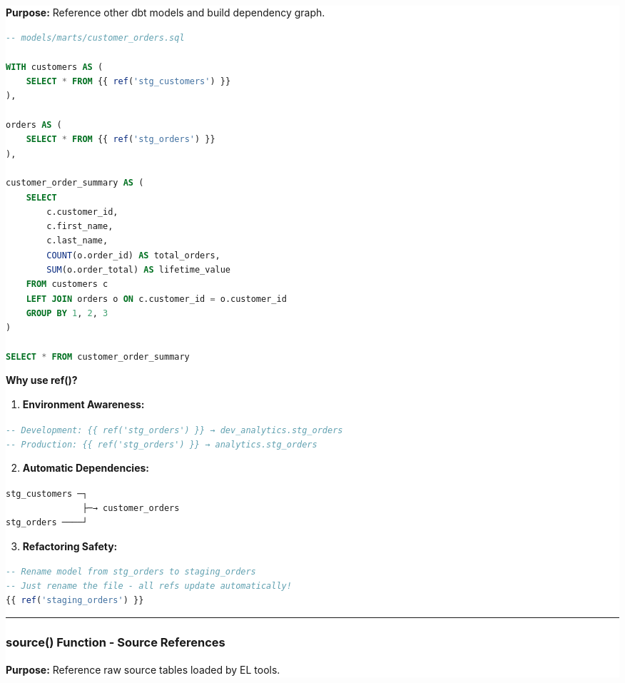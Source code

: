 **Purpose:** Reference other dbt models and build dependency graph.

```sql
-- models/marts/customer_orders.sql

WITH customers AS (
    SELECT * FROM {{ ref('stg_customers') }}
),

orders AS (
    SELECT * FROM {{ ref('stg_orders') }}
),

customer_order_summary AS (
    SELECT
        c.customer_id,
        c.first_name,
        c.last_name,
        COUNT(o.order_id) AS total_orders,
        SUM(o.order_total) AS lifetime_value
    FROM customers c
    LEFT JOIN orders o ON c.customer_id = o.customer_id
    GROUP BY 1, 2, 3
)

SELECT * FROM customer_order_summary
```

**Why use ref()?**

1. **Environment Awareness:**
```sql
-- Development: {{ ref('stg_orders') }} → dev_analytics.stg_orders
-- Production: {{ ref('stg_orders') }} → analytics.stg_orders
```

2. **Automatic Dependencies:**
```
stg_customers ─┐
               ├─→ customer_orders
stg_orders ────┘
```

3. **Refactoring Safety:**
```sql
-- Rename model from stg_orders to staging_orders
-- Just rename the file - all refs update automatically!
{{ ref('staging_orders') }}
```

---

### source() Function - Source References

**Purpose:** Reference raw source tables loaded by EL tools.
